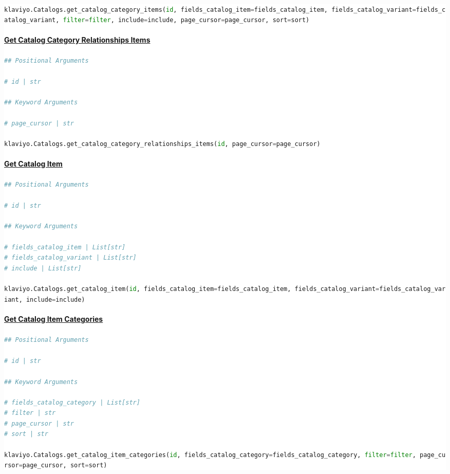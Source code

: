 ```python
klaviyo.Catalogs.get_catalog_category_items(id, fields_catalog_item=fields_catalog_item, fields_catalog_variant=fields_catalog_variant, filter=filter, include=include, page_cursor=page_cursor, sort=sort)
```




#### [Get Catalog Category Relationships Items](https://developers.klaviyo.com/en/v2023-10-15/reference/get_catalog_category_relationships_items)

```python
## Positional Arguments

# id | str

## Keyword Arguments

# page_cursor | str

klaviyo.Catalogs.get_catalog_category_relationships_items(id, page_cursor=page_cursor)
```




#### [Get Catalog Item](https://developers.klaviyo.com/en/v2023-10-15/reference/get_catalog_item)

```python
## Positional Arguments

# id | str

## Keyword Arguments

# fields_catalog_item | List[str]
# fields_catalog_variant | List[str]
# include | List[str]

klaviyo.Catalogs.get_catalog_item(id, fields_catalog_item=fields_catalog_item, fields_catalog_variant=fields_catalog_variant, include=include)
```




#### [Get Catalog Item Categories](https://developers.klaviyo.com/en/v2023-10-15/reference/get_catalog_item_categories)

```python
## Positional Arguments

# id | str

## Keyword Arguments

# fields_catalog_category | List[str]
# filter | str
# page_cursor | str
# sort | str

klaviyo.Catalogs.get_catalog_item_categories(id, fields_catalog_category=fields_catalog_category, filter=filter, page_cursor=page_cursor, sort=sort)
```
